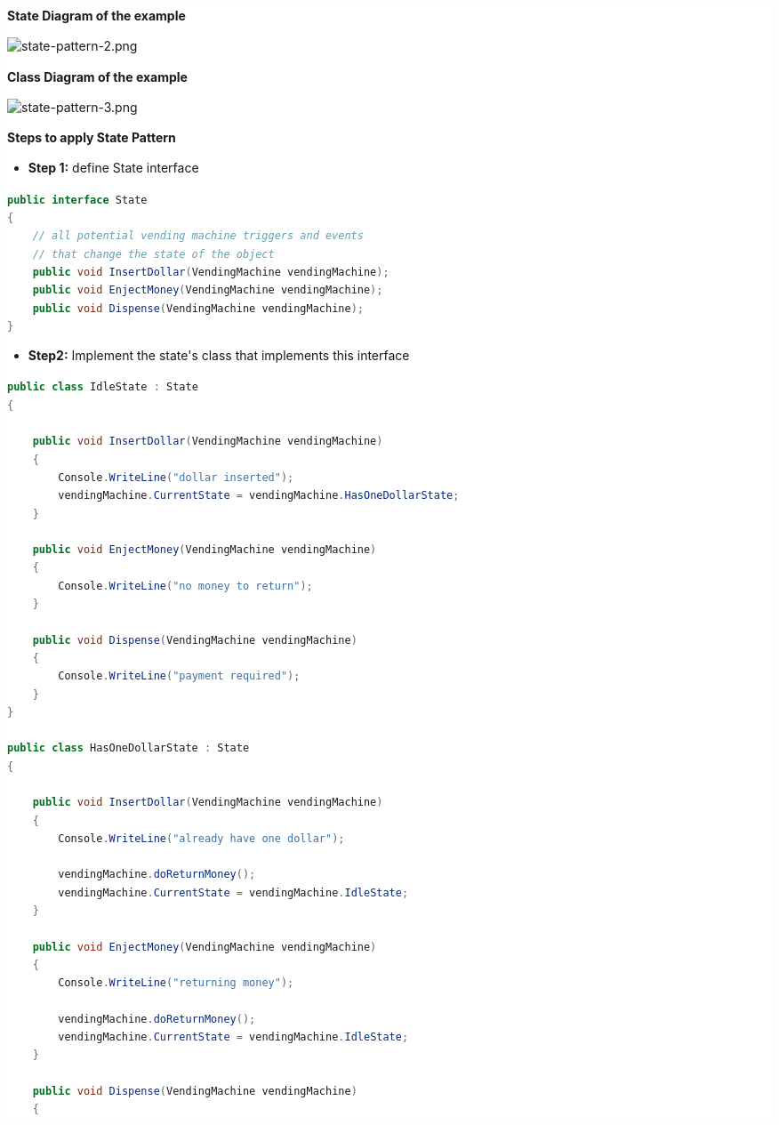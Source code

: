 **State Diagram of the example**

![state-pattern-2.png](https://raw.githubusercontent.com/aboelkassem/Design-Patterns/main/Images/state-pattern-2.png "state diagram")

**Class Diagram of the example**

![state-pattern-3.png](https://raw.githubusercontent.com/aboelkassem/Design-Patterns/main/Images/state-pattern-3.png "state pattern uml class diagram")

**Steps to apply State Pattern**

* **Step 1:** define State interface

```csharp
public interface State
{
    // all potential vending machine triggers and events
    // that change the state of the object
    public void InsertDollar(VendingMachine vendingMachine);
    public void EnjectMoney(VendingMachine vendingMachine);
    public void Dispense(VendingMachine vendingMachine);
}
```

* **Step2:** Implement the state's class that implements this interface

```csharp
public class IdleState : State
{

    public void InsertDollar(VendingMachine vendingMachine)
    {
        Console.WriteLine("dollar inserted");
        vendingMachine.CurrentState = vendingMachine.HasOneDollarState;
    }

    public void EnjectMoney(VendingMachine vendingMachine)
    {
        Console.WriteLine("no money to return");
    }

    public void Dispense(VendingMachine vendingMachine)
    {
        Console.WriteLine("payment required");
    }
}

public class HasOneDollarState : State
{

    public void InsertDollar(VendingMachine vendingMachine)
    {
        Console.WriteLine("already have one dollar");

        vendingMachine.doReturnMoney();
        vendingMachine.CurrentState = vendingMachine.IdleState;
    }

    public void EnjectMoney(VendingMachine vendingMachine)
    {
        Console.WriteLine("returning money");

        vendingMachine.doReturnMoney();
        vendingMachine.CurrentState = vendingMachine.IdleState;
    }

    public void Dispense(VendingMachine vendingMachine)
    {
```